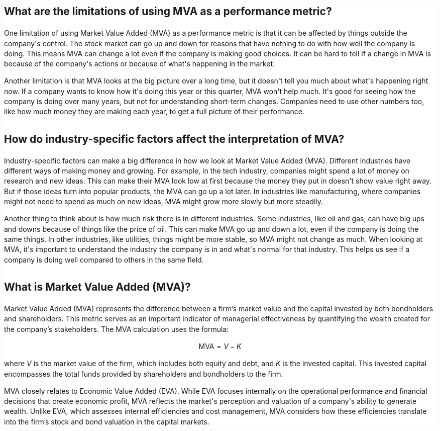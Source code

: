 ## What are the limitations of using MVA as a performance metric?

One limitation of using Market Value Added (MVA) as a performance metric is that it can be affected by things outside the company's control. The stock market can go up and down for reasons that have nothing to do with how well the company is doing. This means MVA can change a lot even if the company is making good choices. It can be hard to tell if a change in MVA is because of the company's actions or because of what's happening in the market.

Another limitation is that MVA looks at the big picture over a long time, but it doesn't tell you much about what's happening right now. If a company wants to know how it's doing this year or this quarter, MVA won't help much. It's good for seeing how the company is doing over many years, but not for understanding short-term changes. Companies need to use other numbers too, like how much money they are making each year, to get a full picture of their performance.

## How do industry-specific factors affect the interpretation of MVA?

Industry-specific factors can make a big difference in how we look at Market Value Added (MVA). Different industries have different ways of making money and growing. For example, in the tech industry, companies might spend a lot of money on research and new ideas. This can make their MVA look low at first because the money they put in doesn't show value right away. But if those ideas turn into popular products, the MVA can go up a lot later. In industries like manufacturing, where companies might not need to spend as much on new ideas, MVA might grow more slowly but more steadily.

Another thing to think about is how much risk there is in different industries. Some industries, like oil and gas, can have big ups and downs because of things like the price of oil. This can make MVA go up and down a lot, even if the company is doing the same things. In other industries, like utilities, things might be more stable, so MVA might not change as much. When looking at MVA, it's important to understand the industry the company is in and what's normal for that industry. This helps us see if a company is doing well compared to others in the same field.

## What is Market Value Added (MVA)?

Market Value Added (MVA) represents the difference between a firm’s market value and the capital invested by both bondholders and shareholders. This metric serves as an important indicator of managerial effectiveness by quantifying the wealth created for the company’s stakeholders. The MVA calculation uses the formula:

$$
\text{MVA} = V - K
$$

where $V$ is the market value of the firm, which includes both equity and debt, and $K$ is the invested capital. This invested capital encompasses the total funds provided by shareholders and bondholders to the firm.

MVA closely relates to Economic Value Added (EVA). While EVA focuses internally on the operational performance and financial decisions that create economic profit, MVA reflects the market's perception and valuation of a company's ability to generate wealth. Unlike EVA, which assesses internal efficiencies and cost management, MVA considers how these efficiencies translate into the firm’s stock and bond valuation in the capital markets.
